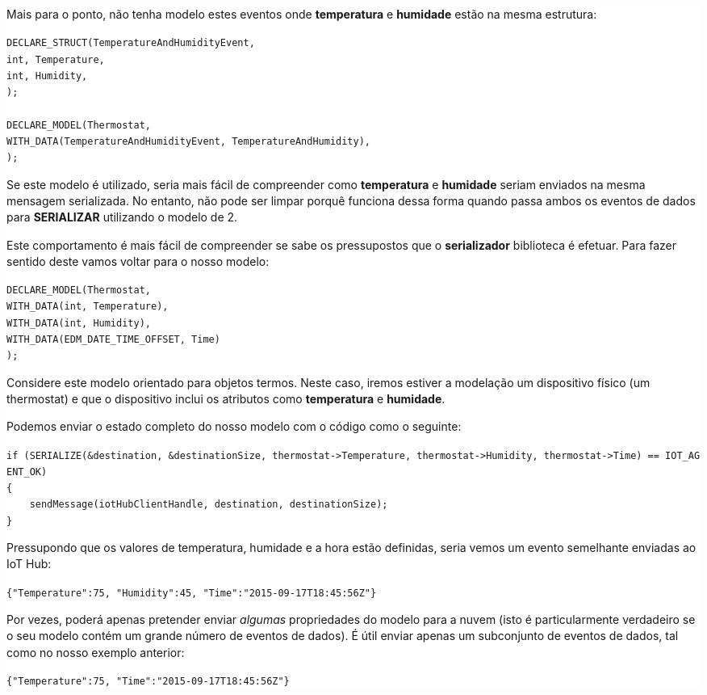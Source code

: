 Mais para o ponto, não tenha modelo estes eventos onde **temperatura** e **humidade** estão na mesma estrutura:

```
DECLARE_STRUCT(TemperatureAndHumidityEvent,
int, Temperature,
int, Humidity,
);

DECLARE_MODEL(Thermostat,
WITH_DATA(TemperatureAndHumidityEvent, TemperatureAndHumidity),
);
```

Se este modelo é utilizado, seria mais fácil de compreender como **temperatura** e **humidade** seriam enviados na mesma mensagem serializada. No entanto, não pode ser limpar porquê funciona dessa forma quando passa ambos os eventos de dados para **SERIALIZAR** utilizando o modelo de 2.

Este comportamento é mais fácil de compreender se sabe os pressupostos que o **serializador** biblioteca é efetuar. Para fazer sentido deste vamos voltar para o nosso modelo:

```
DECLARE_MODEL(Thermostat,
WITH_DATA(int, Temperature),
WITH_DATA(int, Humidity),
WITH_DATA(EDM_DATE_TIME_OFFSET, Time)
);
```

Considere este modelo orientado para objetos termos. Neste caso, iremos estiver a modelação um dispositivo físico (um thermostat) e que o dispositivo inclui os atributos como **temperatura** e **humidade**.

Podemos enviar o estado completo do nosso modelo com o código como o seguinte:

```
if (SERIALIZE(&destination, &destinationSize, thermostat->Temperature, thermostat->Humidity, thermostat->Time) == IOT_AGENT_OK)
{
    sendMessage(iotHubClientHandle, destination, destinationSize);
}
```

Pressupondo que os valores de temperatura, humidade e a hora estão definidas, seria vemos um evento semelhante enviadas ao IoT Hub:

```
{"Temperature":75, "Humidity":45, "Time":"2015-09-17T18:45:56Z"}
```

Por vezes, poderá apenas pretender enviar *algumas* propriedades do modelo para a nuvem (isto é particularmente verdadeiro se o seu modelo contém um grande número de eventos de dados). É útil enviar apenas um subconjunto de eventos de dados, tal como no nosso exemplo anterior:

```
{"Temperature":75, "Time":"2015-09-17T18:45:56Z"}
```
